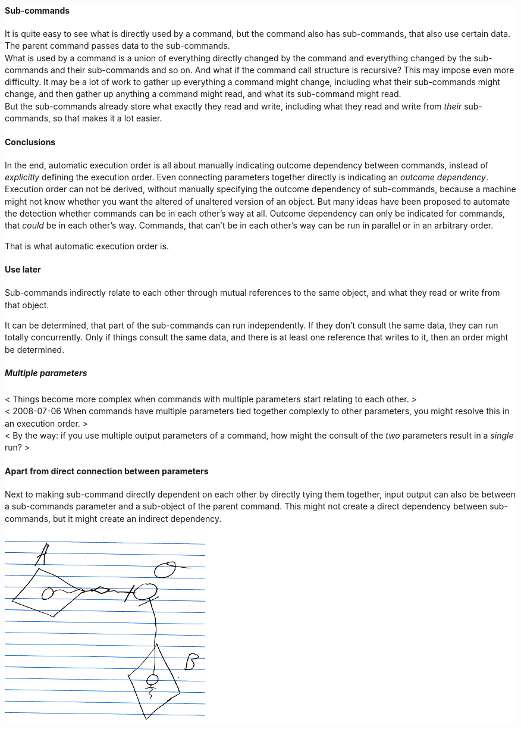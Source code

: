 #### Sub-commands

It is quite easy to see what is directly used by a command, but the command also has sub-commands, that also use certain data. The parent command passes data to the sub-commands.  
What is used by a command is a union of everything directly changed by the command and everything changed by the sub-commands and their sub-commands and so on. And what if the command call structure is recursive? This may impose even more difficulty. It may be a lot of work to gather up everything a command might change, including what their sub-commands might change, and then gather up anything a command might read, and what its sub-command might read.  
But the sub-commands already store what exactly they read and write, including what they read and write from *their* sub-commands, so that makes it a lot easier.

#### Conclusions

In the end, automatic execution order is all about manually indicating outcome dependency between commands, instead of *explicitly* defining the execution order. Even connecting parameters together directly is indicating an *outcome dependency*.  
Execution order can not be derived, without manually specifying the outcome dependency of sub-commands, because a machine might not know whether you want the altered of unaltered version of an object. But many ideas have been proposed to automate the detection whether commands can be in each other’s way at all. Outcome dependency can only be indicated for commands, that *could* be in each other’s way. Commands, that can’t be in each other’s way can be run in parallel or in an arbitrary order.

That is what automatic execution order is.

#### Use later

Sub-commands indirectly relate to each other through mutual references to the same object, and what they read or write from that object.

It can be determined, that part of the sub-commands can run independently. If they don’t consult the same data, they can run totally concurrently. Only if things consult the same data, and there is at least one reference that writes to it, then an order might be determined.

##### Multiple parameters

< Things become more complex when commands with multiple parameters start relating to each other. >  
< 2008-07-06 When commands have multiple parameters tied together complexly to other parameters, you might resolve this in an execution order. >  
< By the way: if you use multiple output parameters of a command, how might the consult of the *two* parameters result in a *single* run? >

#### Apart from direct connection between parameters

Next to making sub-command directly dependent on each other by directly tying them together, input output can also be between a sub-commands parameter and a sub-object of the parent command. This might not create a direct dependency between sub-commands, but it might create an indirect dependency.

![](images/Automatic%20Execution%20Order.001.png)
